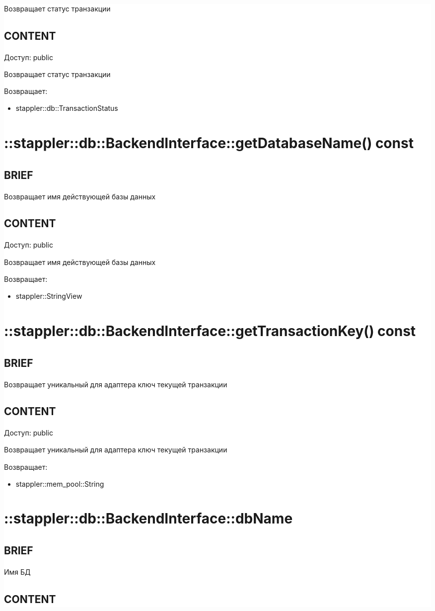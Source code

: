 Возвращает статус транзакции

## CONTENT

Доступ: public

Возвращает статус транзакции

Возвращает:
* stappler::db::TransactionStatus

# ::stappler::db::BackendInterface::getDatabaseName() const

## BRIEF

Возвращает имя действующей базы данных

## CONTENT

Доступ: public

Возвращает имя действующей базы данных

Возвращает:
* stappler::StringView

# ::stappler::db::BackendInterface::getTransactionKey() const

## BRIEF

Возвращает уникальный для адаптера ключ текущей транзакции

## CONTENT

Доступ: public

Возвращает уникальный для адаптера ключ текущей транзакции

Возвращает:
* stappler::mem_pool::String

# ::stappler::db::BackendInterface::dbName

## BRIEF

Имя БД

## CONTENT
